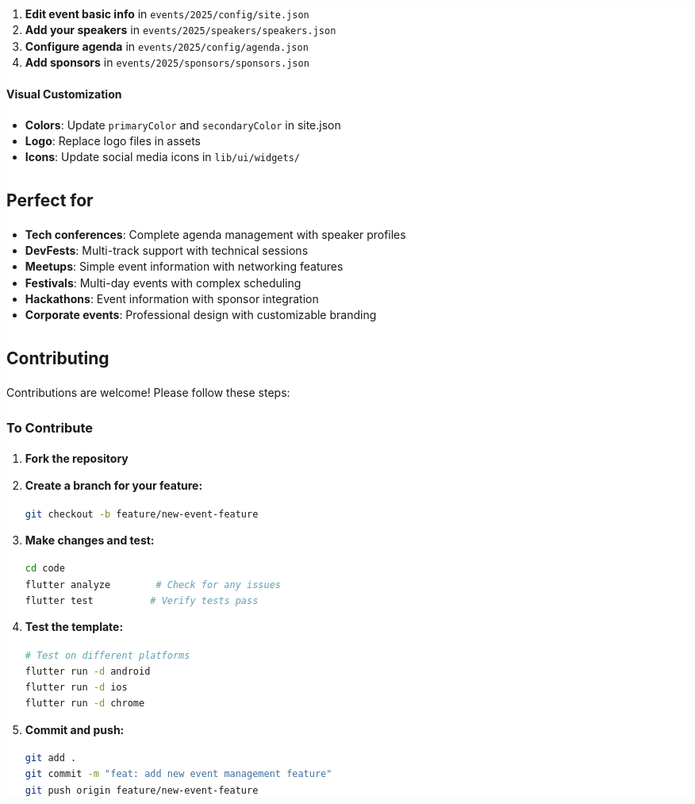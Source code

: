1. **Edit event basic info** in `events/2025/config/site.json`
2. **Add your speakers** in `events/2025/speakers/speakers.json`
3. **Configure agenda** in `events/2025/config/agenda.json`
4. **Add sponsors** in `events/2025/sponsors/sponsors.json`

#### Visual Customization

- **Colors**: Update `primaryColor` and `secondaryColor` in site.json
- **Logo**: Replace logo files in assets
- **Icons**: Update social media icons in `lib/ui/widgets/`

## Perfect for

- **Tech conferences**: Complete agenda management with speaker profiles
- **DevFests**: Multi-track support with technical sessions
- **Meetups**: Simple event information with networking features
- **Festivals**: Multi-day events with complex scheduling
- **Hackathons**: Event information with sponsor integration
- **Corporate events**: Professional design with customizable branding

## Contributing

Contributions are welcome! Please follow these steps:

### To Contribute

1. **Fork the repository**
2. **Create a branch for your feature:**

   ```bash
   git checkout -b feature/new-event-feature
   ```

3. **Make changes and test:**

   ```bash
   cd code
   flutter analyze        # Check for any issues
   flutter test          # Verify tests pass
   ```

4. **Test the template:**

   ```bash
   # Test on different platforms
   flutter run -d android
   flutter run -d ios
   flutter run -d chrome
   ```

5. **Commit and push:**

   ```bash
   git add .
   git commit -m "feat: add new event management feature"
   git push origin feature/new-event-feature
   ```
